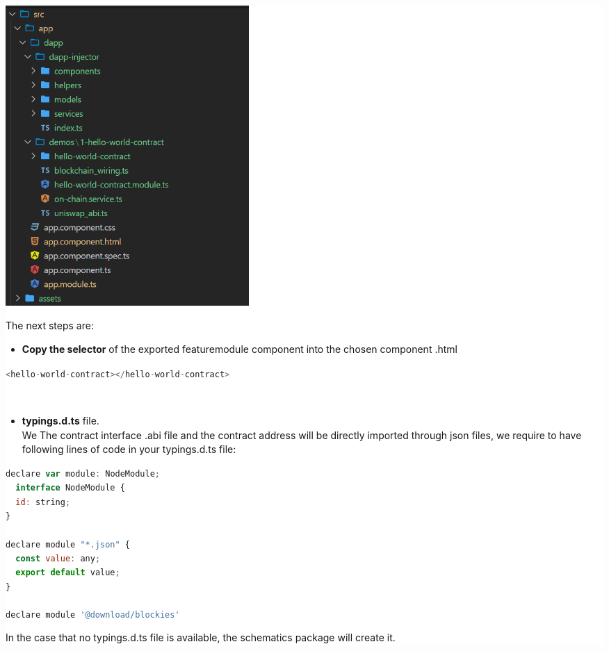   <img src="docs/images/feature_dapp.png"  alt="Feature Dapp Module" width="350" title="Feature Dapp Module">
</p>
The next steps are:  

- **Copy the selector** of the exported featuremodule component into the chosen component .html  
   
```javascript
<hello-world-contract></hello-world-contract> 
``` 
 &nbsp;
 - **typings.d.ts** file.  
  We The contract interface .abi file and the contract address will be directly imported through json files, we require to have following lines of code in your typings.d.ts file:  
  ```javascript
declare var module: NodeModule;
    interface NodeModule {
    id: string;
}

declare module "*.json" {
    const value: any;
    export default value;
}   

declare module '@download/blockies'
```
In the case that no typings.d.ts file is available, the schematics package will create it.
 &nbsp;
